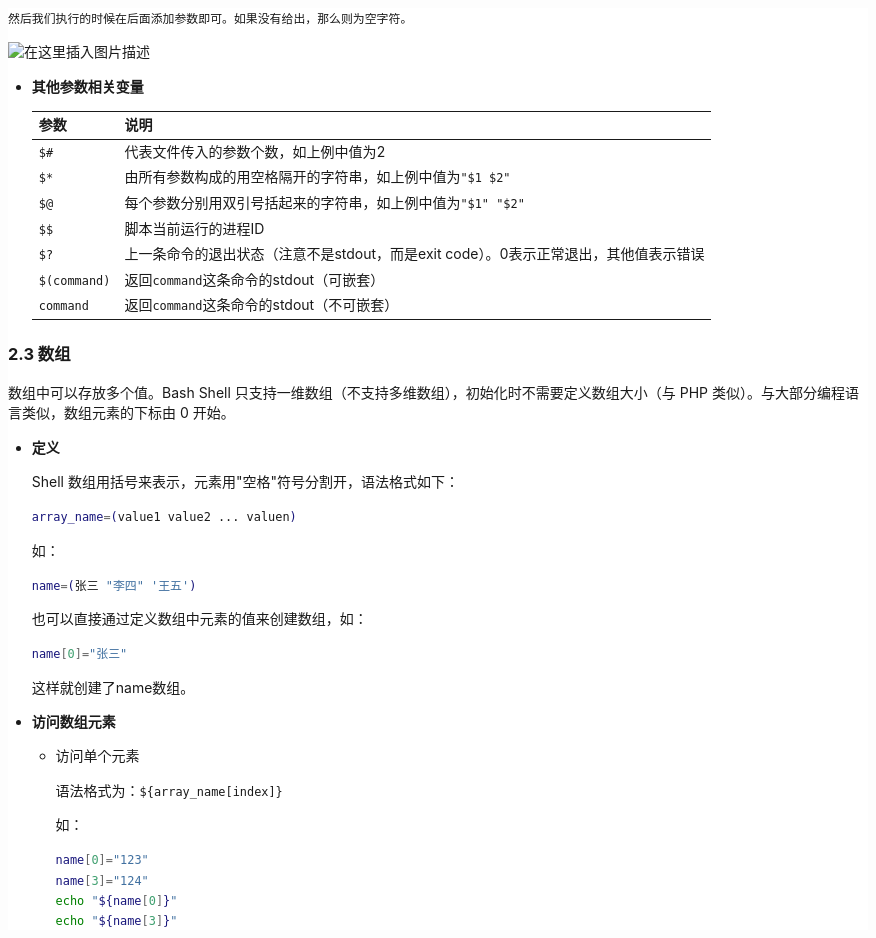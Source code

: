 	然后我们执行的时候在后面添加参数即可。如果没有给出，那么则为空字符。

 ![在这里插入图片描述](https://raw.githubusercontent.com/unique-pure/NewPicGoLibrary/main/img/0631d6df189a4ed19b662c44d3e456e4.png)


* **其他参数相关变量**

	| 参数         | 说明                                                         |
	| ------------ | ------------------------------------------------------------ |
	| `$#`         | 代表文件传入的参数个数，如上例中值为2                        |
	| `$*`         | 由所有参数构成的用空格隔开的字符串，如上例中值为`"$1 $2"`    |
	| `$@`         | 每个参数分别用双引号括起来的字符串，如上例中值为`"$1" "$2" ` |
	| `$$`         | 脚本当前运行的进程ID                                         |
	| `$?`         | 上一条命令的退出状态（注意不是stdout，而是exit code）。0表示正常退出，其他值表示错误 |
	| `$(command)` | 返回`command`这条命令的stdout（可嵌套）                      |
	| `command`    | 返回`command`这条命令的stdout（不可嵌套）                    |

### 2.3 数组

数组中可以存放多个值。Bash Shell 只支持一维数组（不支持多维数组），初始化时不需要定义数组大小（与 PHP 类似）。与大部分编程语言类似，数组元素的下标由 0 开始。

* **定义**

	Shell 数组用括号来表示，元素用"空格"符号分割开，语法格式如下：

	```bash
	array_name=(value1 value2 ... valuen)
	```

	如：

	```bash
	name=(张三 "李四" '王五')
	```

	也可以直接通过定义数组中元素的值来创建数组，如：

	```bash
	name[0]="张三"
	```

	这样就创建了name数组。

* **访问数组元素**

	* 访问单个元素

		语法格式为：`${array_name[index]}`

		如：

		```bash
		name[0]="123"                                                                                                                                                 
		name[3]="124"
		echo "${name[0]}"
		echo "${name[3]}"
		```

